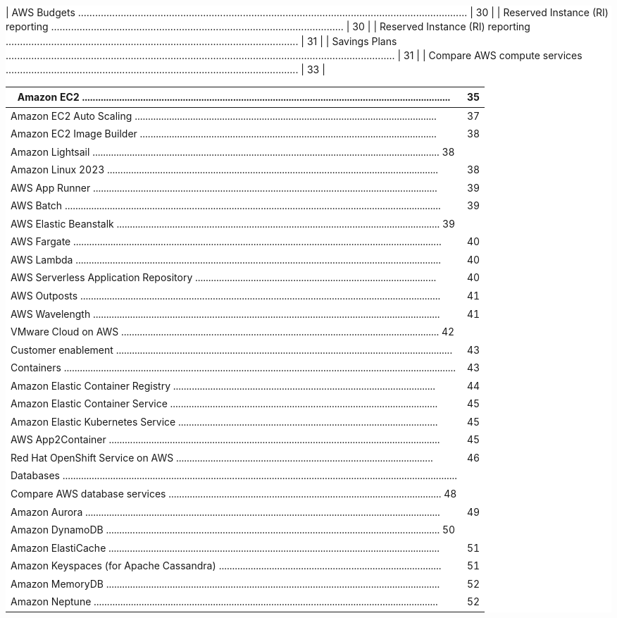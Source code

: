 | AWS Budgets .........................................................................................................................................           | 30   |
| Reserved Instance (RI) reporting .......................................................................................................                        | 30   |
| Reserved Instance (RI) reporting .......................................................................................................                        | 31   |
| Savings Plans .........................................................................................................................................         | 31   |
| Compare AWS compute services .......................................................................................................                            | 33   |

| Amazon EC2 ...........................................................................................................................................          | 35   |
|-----------------------------------------------------------------------------------------------------------------------------------------------------------------|------|
| Amazon EC2 Auto Scaling ..................................................................................................................                      | 37   |
| Amazon EC2 Image Builder ................................................................................................................                       | 38   |
| Amazon Lightsail ................................................................................................................................... 38         |      |
| Amazon Linux 2023 .............................................................................................................................                 | 38   |
| AWS App Runner ..................................................................................................................................               | 39   |
| AWS Batch ..............................................................................................................................................        | 39   |
| AWS Elastic Beanstalk .......................................................................................................................... 39             |      |
| AWS Fargate ...........................................................................................................................................         | 40   |
| AWS Lambda ..........................................................................................................................................           | 40   |
| AWS Serverless Application Repository ...........................................................................................                               | 40   |
| AWS Outposts ........................................................................................................................................           | 41   |
| AWS Wavelength ...................................................................................................................................              | 41   |
| VMware Cloud on AWS ........................................................................................................................ 42                 |      |
| Customer enablement ...............................................................................................................................             | 43   |
| Containers .................................................................................................................................................... | 43   |
| Amazon Elastic Container Registry ...................................................................................................                           | 44   |
| Amazon Elastic Container Service .....................................................................................................                          | 45   |
| Amazon Elastic Kubernetes Service ..................................................................................................                            | 45   |
| AWS App2Container .............................................................................................................................                 | 45   |
| Red Hat OpenShift Service on AWS .................................................................................................                              | 46   |
| Databases ..................................................................................................................................................... |      |
| Compare AWS database services ....................................................................................................... 48                        |      |
| Amazon Aurora ......................................................................................................................................            | 49   |
| Amazon DynamoDB .............................................................................................................................. 50               |      |
| Amazon ElastiCache .............................................................................................................................                | 51   |
| Amazon Keyspaces (for Apache Cassandra) ....................................................................................                                    | 51   |
| Amazon MemoryDB ..............................................................................................................................                  | 52   |
| Amazon Neptune ..................................................................................................................................               | 52   |